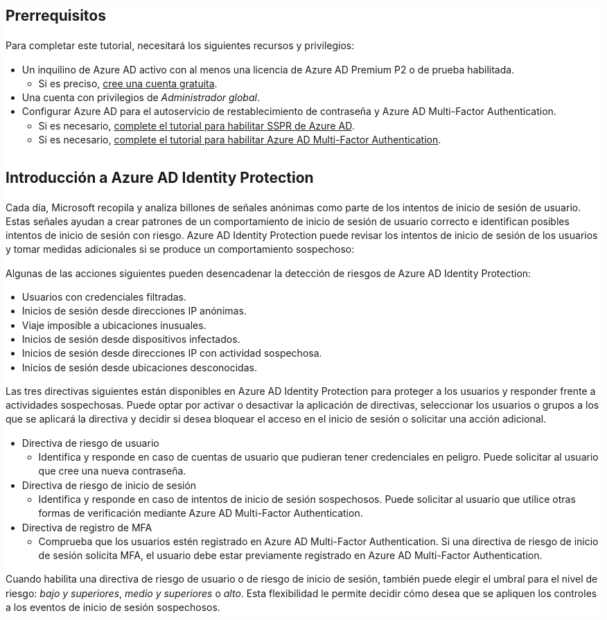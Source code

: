 ## <a name="prerequisites"></a>Prerrequisitos

Para completar este tutorial, necesitará los siguientes recursos y privilegios:

* Un inquilino de Azure AD activo con al menos una licencia de Azure AD Premium P2 o de prueba habilitada.
    * Si es preciso, [cree una cuenta gratuita](https://azure.microsoft.com/free/?WT.mc_id=A261C142F).
* Una cuenta con privilegios de *Administrador global*.
* Configurar Azure AD para el autoservicio de restablecimiento de contraseña y Azure AD Multi-Factor Authentication.
    * Si es necesario, [complete el tutorial para habilitar SSPR de Azure AD](tutorial-enable-sspr.md).
    * Si es necesario, [complete el tutorial para habilitar Azure AD Multi-Factor Authentication](tutorial-enable-azure-mfa.md).

## <a name="overview-of-azure-ad-identity-protection"></a>Introducción a Azure AD Identity Protection

Cada día, Microsoft recopila y analiza billones de señales anónimas como parte de los intentos de inicio de sesión de usuario. Estas señales ayudan a crear patrones de un comportamiento de inicio de sesión de usuario correcto e identifican posibles intentos de inicio de sesión con riesgo. Azure AD Identity Protection puede revisar los intentos de inicio de sesión de los usuarios y tomar medidas adicionales si se produce un comportamiento sospechoso:

Algunas de las acciones siguientes pueden desencadenar la detección de riesgos de Azure AD Identity Protection:

* Usuarios con credenciales filtradas.
* Inicios de sesión desde direcciones IP anónimas.
* Viaje imposible a ubicaciones inusuales.
* Inicios de sesión desde dispositivos infectados.
* Inicios de sesión desde direcciones IP con actividad sospechosa.
* Inicios de sesión desde ubicaciones desconocidas.

Las tres directivas siguientes están disponibles en Azure AD Identity Protection para proteger a los usuarios y responder frente a actividades sospechosas. Puede optar por activar o desactivar la aplicación de directivas, seleccionar los usuarios o grupos a los que se aplicará la directiva y decidir si desea bloquear el acceso en el inicio de sesión o solicitar una acción adicional.

* Directiva de riesgo de usuario
    * Identifica y responde en caso de cuentas de usuario que pudieran tener credenciales en peligro. Puede solicitar al usuario que cree una nueva contraseña.
* Directiva de riesgo de inicio de sesión
    * Identifica y responde en caso de intentos de inicio de sesión sospechosos. Puede solicitar al usuario que utilice otras formas de verificación mediante Azure AD Multi-Factor Authentication.
* Directiva de registro de MFA
    * Comprueba que los usuarios estén registrado en Azure AD Multi-Factor Authentication. Si una directiva de riesgo de inicio de sesión solicita MFA, el usuario debe estar previamente registrado en Azure AD Multi-Factor Authentication.

Cuando habilita una directiva de riesgo de usuario o de riesgo de inicio de sesión, también puede elegir el umbral para el nivel de riesgo: *bajo y superiores*, *medio y superiores* o *alto*. Esta flexibilidad le permite decidir cómo desea que se apliquen los controles a los eventos de inicio de sesión sospechosos.

